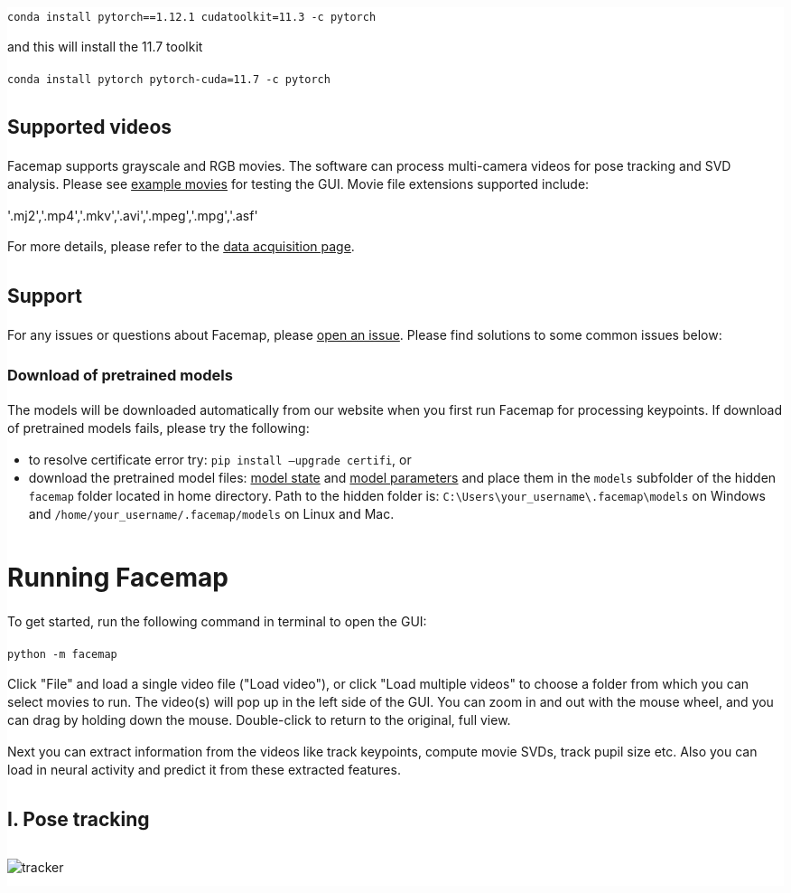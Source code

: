 ~~~
conda install pytorch==1.12.1 cudatoolkit=11.3 -c pytorch
~~~~

and this will install the 11.7 toolkit

~~~
conda install pytorch pytorch-cuda=11.7 -c pytorch
~~~

## Supported videos
Facemap supports grayscale and RGB movies. The software can process multi-camera videos for pose tracking and SVD analysis. Please see [example movies](https://drive.google.com/open?id=1cRWCDl8jxWToz50dCX1Op-dHcAC-ttto) for testing the GUI. Movie file extensions supported include:

'.mj2','.mp4','.mkv','.avi','.mpeg','.mpg','.asf'

For more details, please refer to the [data acquisition page](docs/data_acquisition.md).

## Support

For any issues or questions about Facemap, please [open an issue](https://github.com/MouseLand/facemap/issues). Please find solutions to some common issues below:

### Download of pretrained models
The models will be downloaded automatically from our website when you first run Facemap for processing keypoints. If download of pretrained models fails, please try the following:

- to resolve certificate error try: ```pip install –upgrade certifi```, or
- download the pretrained model files: [model state](https://www.facemappy.org/models/facemap_model_state.pt) and [model parameters](https://www.facemappy.org/models/facemap_model_params.pth) and place them in the `models` subfolder of the hidden `facemap` folder located in home directory. Path to the hidden folder is: `C:\Users\your_username\.facemap\models` on Windows and `/home/your_username/.facemap/models` on Linux and Mac. 

# Running Facemap

To get started, run the following command in terminal to open the GUI:

```
python -m facemap
```

Click "File" and load a single video file ("Load video"), or click "Load multiple videos" to choose a folder from which you can select movies to run. The video(s) will pop up in the left side of the GUI. You can zoom in and out with the mouse wheel, and you can drag by holding down the mouse. Double-click to return to the original, full view.

Next you can extract information from the videos like track keypoints, compute movie SVDs, track pupil size etc. Also you can load in neural activity and predict it from these extracted features.

## I. Pose tracking

<img src="https://raw.githubusercontent.com/MouseLand/facemap/main/figs/facemap.gif" width="100%" height="500" title="Tracker" alt="tracker" algin="middle" vspace = "10">
